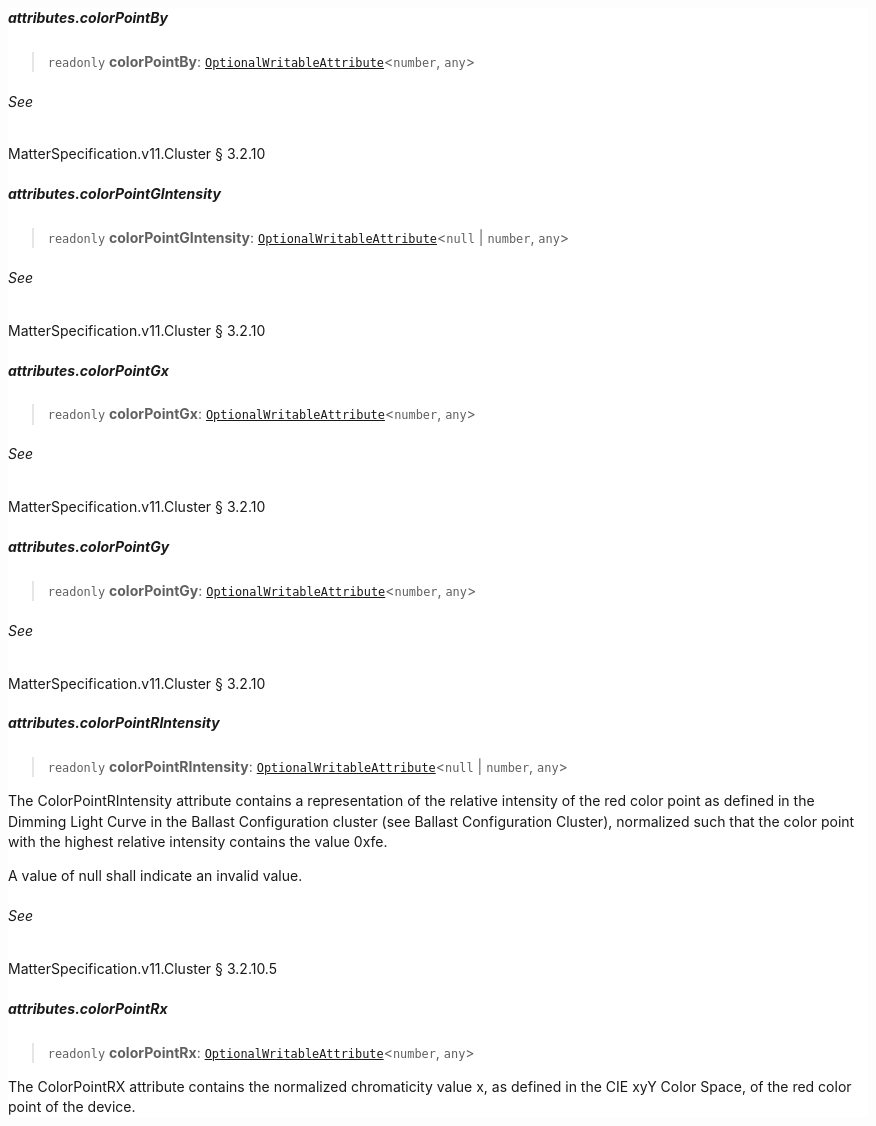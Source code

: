 ##### attributes.colorPointBy

> `readonly` **colorPointBy**: [`OptionalWritableAttribute`](../../interfaces/OptionalWritableAttribute.md)\<`number`, `any`\>

###### See

MatterSpecification.v11.Cluster § 3.2.10

##### attributes.colorPointGIntensity

> `readonly` **colorPointGIntensity**: [`OptionalWritableAttribute`](../../interfaces/OptionalWritableAttribute.md)\<`null` \| `number`, `any`\>

###### See

MatterSpecification.v11.Cluster § 3.2.10

##### attributes.colorPointGx

> `readonly` **colorPointGx**: [`OptionalWritableAttribute`](../../interfaces/OptionalWritableAttribute.md)\<`number`, `any`\>

###### See

MatterSpecification.v11.Cluster § 3.2.10

##### attributes.colorPointGy

> `readonly` **colorPointGy**: [`OptionalWritableAttribute`](../../interfaces/OptionalWritableAttribute.md)\<`number`, `any`\>

###### See

MatterSpecification.v11.Cluster § 3.2.10

##### attributes.colorPointRIntensity

> `readonly` **colorPointRIntensity**: [`OptionalWritableAttribute`](../../interfaces/OptionalWritableAttribute.md)\<`null` \| `number`, `any`\>

The ColorPointRIntensity attribute contains a representation of the relative intensity of the red color
point as defined in the Dimming Light Curve in the Ballast Configuration cluster (see Ballast
Configuration Cluster), normalized such that the color point with the highest relative intensity
contains the value 0xfe.

A value of null shall indicate an invalid value.

###### See

MatterSpecification.v11.Cluster § 3.2.10.5

##### attributes.colorPointRx

> `readonly` **colorPointRx**: [`OptionalWritableAttribute`](../../interfaces/OptionalWritableAttribute.md)\<`number`, `any`\>

The ColorPointRX attribute contains the normalized chromaticity value x, as defined in the CIE xyY Color
Space, of the red color point of the device.
